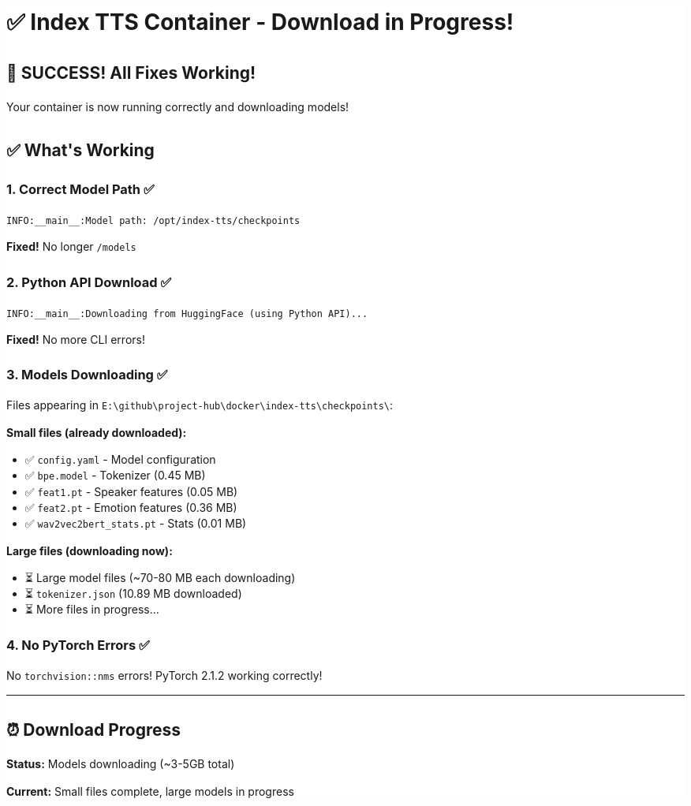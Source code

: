 # ✅ Index TTS Container - Download in Progress!

## 🎉 SUCCESS! All Fixes Working!

Your container is now running correctly and downloading models!

## ✅ What's Working

### 1. Correct Model Path ✅

```
INFO:__main__:Model path: /opt/index-tts/checkpoints
```

**Fixed!** No longer `/models`

### 2. Python API Download ✅

```
INFO:__main__:Downloading from HuggingFace (using Python API)...
```

**Fixed!** No more CLI errors!

### 3. Models Downloading ✅

Files appearing in `E:\github\project-hub\docker\index-tts\checkpoints\`:

**Small files (already downloaded):**

- ✅ `config.yaml` - Model configuration
- ✅ `bpe.model` - Tokenizer (0.45 MB)
- ✅ `feat1.pt` - Speaker features (0.05 MB)
- ✅ `feat2.pt` - Emotion features (0.36 MB)
- ✅ `wav2vec2bert_stats.pt` - Stats (0.01 MB)

**Large files (downloading now):**

- ⏳ Large model files (~70-80 MB each downloading)
- ⏳ `tokenizer.json` (10.89 MB downloaded)
- ⏳ More files in progress...

### 4. No PyTorch Errors ✅

No `torchvision::nms` errors! PyTorch 2.1.2 working correctly!

---

## ⏰ Download Progress

**Status:** Models downloading (~3-5GB total)

**Current:** Small files complete, large models in progress
